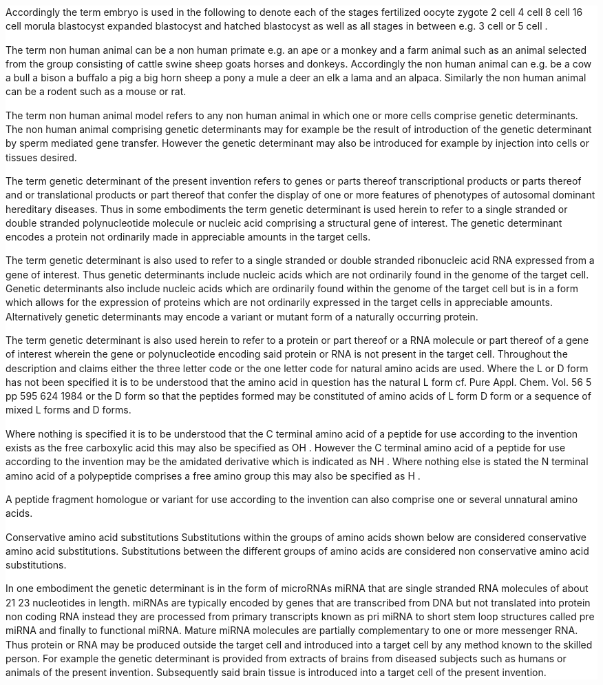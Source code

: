 
Accordingly the term embryo is used in the following to denote each of the stages fertilized oocyte zygote 2 cell 4 cell 8 cell 16 cell morula blastocyst expanded blastocyst and hatched blastocyst as well as all stages in between e.g. 3 cell or 5 cell .

The term non human animal can be a non human primate e.g. an ape or a monkey and a farm animal such as an animal selected from the group consisting of cattle swine sheep goats horses and donkeys. Accordingly the non human animal can e.g. be a cow a bull a bison a buffalo a pig a big horn sheep a pony a mule a deer an elk a lama and an alpaca. Similarly the non human animal can be a rodent such as a mouse or rat.

The term non human animal model refers to any non human animal in which one or more cells comprise genetic determinants. The non human animal comprising genetic determinants may for example be the result of introduction of the genetic determinant by sperm mediated gene transfer. However the genetic determinant may also be introduced for example by injection into cells or tissues desired.

The term genetic determinant of the present invention refers to genes or parts thereof transcriptional products or parts thereof and or translational products or part thereof that confer the display of one or more features of phenotypes of autosomal dominant hereditary diseases. Thus in some embodiments the term genetic determinant is used herein to refer to a single stranded or double stranded polynucleotide molecule or nucleic acid comprising a structural gene of interest. The genetic determinant encodes a protein not ordinarily made in appreciable amounts in the target cells.

The term genetic determinant is also used to refer to a single stranded or double stranded ribonucleic acid RNA expressed from a gene of interest. Thus genetic determinants include nucleic acids which are not ordinarily found in the genome of the target cell. Genetic determinants also include nucleic acids which are ordinarily found within the genome of the target cell but is in a form which allows for the expression of proteins which are not ordinarily expressed in the target cells in appreciable amounts. Alternatively genetic determinants may encode a variant or mutant form of a naturally occurring protein.

The term genetic determinant is also used herein to refer to a protein or part thereof or a RNA molecule or part thereof of a gene of interest wherein the gene or polynucleotide encoding said protein or RNA is not present in the target cell. Throughout the description and claims either the three letter code or the one letter code for natural amino acids are used. Where the L or D form has not been specified it is to be understood that the amino acid in question has the natural L form cf. Pure Appl. Chem. Vol. 56 5 pp 595 624 1984 or the D form so that the peptides formed may be constituted of amino acids of L form D form or a sequence of mixed L forms and D forms.

Where nothing is specified it is to be understood that the C terminal amino acid of a peptide for use according to the invention exists as the free carboxylic acid this may also be specified as OH . However the C terminal amino acid of a peptide for use according to the invention may be the amidated derivative which is indicated as NH . Where nothing else is stated the N terminal amino acid of a polypeptide comprises a free amino group this may also be specified as H .

A peptide fragment homologue or variant for use according to the invention can also comprise one or several unnatural amino acids.

Conservative amino acid substitutions Substitutions within the groups of amino acids shown below are considered conservative amino acid substitutions. Substitutions between the different groups of amino acids are considered non conservative amino acid substitutions.

In one embodiment the genetic determinant is in the form of microRNAs miRNA that are single stranded RNA molecules of about 21 23 nucleotides in length. miRNAs are typically encoded by genes that are transcribed from DNA but not translated into protein non coding RNA instead they are processed from primary transcripts known as pri miRNA to short stem loop structures called pre miRNA and finally to functional miRNA. Mature miRNA molecules are partially complementary to one or more messenger RNA. Thus protein or RNA may be produced outside the target cell and introduced into a target cell by any method known to the skilled person. For example the genetic determinant is provided from extracts of brains from diseased subjects such as humans or animals of the present invention. Subsequently said brain tissue is introduced into a target cell of the present invention.
